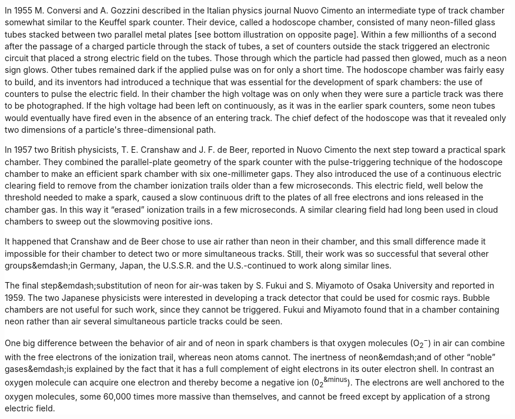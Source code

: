 
In 1955 M. Conversi and A. Gozzini described in the Italian physics journal Nuovo Cimento an intermediate type of track chamber somewhat similar to the Keuffel spark counter. 
Their device, called a hodoscope chamber, consisted of many neon-filled glass tubes stacked between two parallel metal plates [see bottom illustration on opposite page]. 
Within a few millionths of a second after the passage of a charged particle through the stack of tubes, a set of counters outside the stack triggered an electronic circuit that placed a strong electric field on the tubes. 
Those through which the particle had passed then glowed, much as a neon sign glows. 
Other tubes remained dark if the applied pulse was on for only a short time. 
The hodoscope chamber was fairly easy to build, and its inventors had introduced a technique that was essential for the development of spark chambers: the use of counters to pulse the electric field. 
In their chamber the high voltage was on only when they were sure a particle track was there to be photographed. 
If the high voltage had been left on continuously, as it was in the earlier spark counters, some neon tubes would eventually have fired even in the absence of an entering track. 
The chief defect of the hodoscope was that it revealed only two dimensions of a particle&#39;s three-dimensional path. 


In 1957 two British physicists, T. E.  Cranshaw and J. F. de Beer, reported in Nuovo Cimento the next step toward a practical spark chamber. 
They combined the parallel-plate geometry of the spark counter with the pulse-triggering technique of the hodoscope chamber to make an efficient spark chamber with six one-millimeter gaps. 
They also introduced the use of a continuous electric clearing field to remove from the chamber ionization trails older than a few microseconds. 
This electric field, well below the threshold needed to make a spark, caused a slow continuous drift to the plates of all free electrons and ions released in the chamber gas. 
In this way it &ldquo;erased&rdquo; ionization trails in a few microseconds. 
A similar clearing field had long been used in cloud chambers to sweep out the slowmoving positive ions. 


It happened that Cranshaw and de Beer chose to use air rather than neon in their chamber, and this small difference made it impossible for their chamber to detect two or more simultaneous tracks. 
Still, their work was so successful that several other groups&emdash;in Germany, Japan, the U.S.S.R. and the U.S.-continued to work along similar lines. 


The final step&emdash;substitution of neon for air-was taken by S. Fukui and S. Miyamoto of Osaka University and reported in 1959. 
The two Japanese physicists were interested in developing a track detector that could be used for cosmic rays. 
Bubble chambers are not useful for such work, since they cannot be triggered. 
Fukui and Miyamoto found that in a chamber containing neon rather than air several simultaneous particle tracks could be seen. 


One big difference between the behavior of air and of neon in spark chambers is that oxygen molecules (O<sub>2</sub><sup>&minus;</sup>) in air can combine with the free electrons of the ionization trail, whereas neon atoms cannot. 
The inertness of neon&emdash;and of other &ldquo;noble&rdquo; gases&emdash;is explained by the fact that it has a full complement of eight electrons in its outer electron shell. 
In contrast an oxygen molecule can acquire one electron and thereby become a negative ion (0<sub>2</sub><sup>&minus</sup>). 
The electrons are well anchored to the oxygen molecules, some 60,000 times more massive than themselves, and cannot be freed except by application of a strong electric field. 
